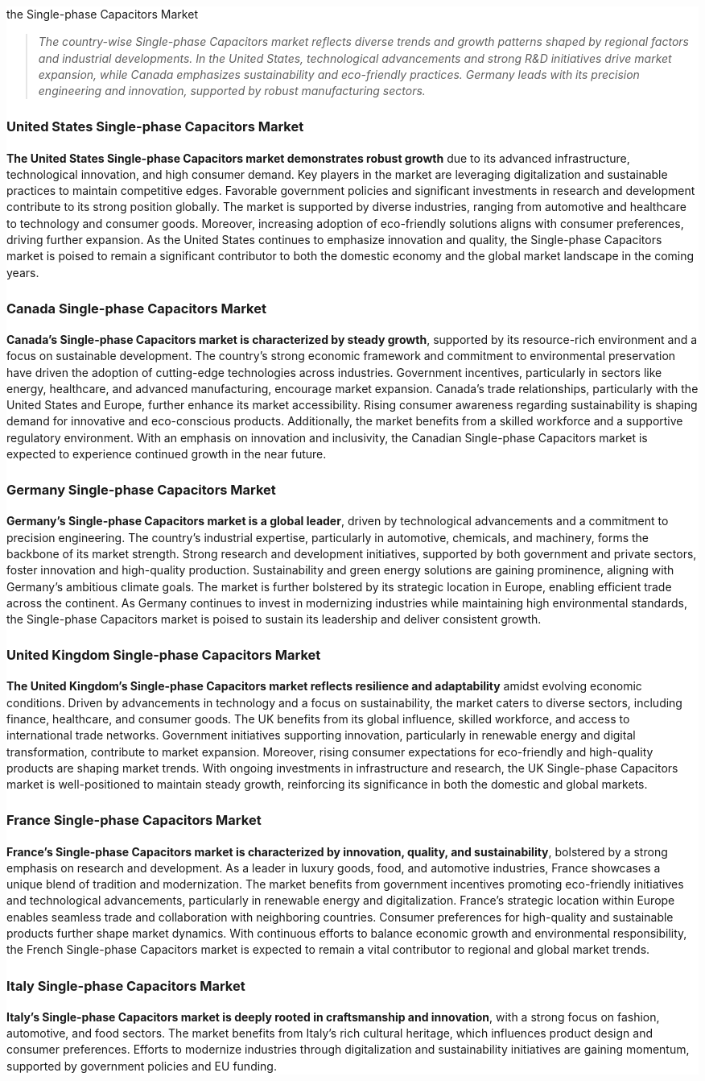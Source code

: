 the Single-phase Capacitors Market<br /></span></h1><blockquote><p><em><span class="">The country-wise Single-phase Capacitors market reflects diverse trends and growth patterns shaped by regional factors and industrial developments. In the United States, technological advancements and strong R&amp;D initiatives drive market expansion, while Canada emphasizes sustainability and eco-friendly practices. Germany leads with its precision engineering and innovation, supported by robust manufacturing sectors.</span></em></p></blockquote><h3><strong>United States Single-phase Capacitors Market</strong></h3><p><strong>The United States Single-phase Capacitors market demonstrates robust growth</strong> due to its advanced infrastructure, technological innovation, and high consumer demand. Key players in the market are leveraging digitalization and sustainable practices to maintain competitive edges. Favorable government policies and significant investments in research and development contribute to its strong position globally. The market is supported by diverse industries, ranging from automotive and healthcare to technology and consumer goods. Moreover, increasing adoption of eco-friendly solutions aligns with consumer preferences, driving further expansion. As the United States continues to emphasize innovation and quality, the Single-phase Capacitors market is poised to remain a significant contributor to both the domestic economy and the global market landscape in the coming years.</p><h3><strong>Canada Single-phase Capacitors Market</strong></h3><p><strong>Canada&rsquo;s Single-phase Capacitors market is characterized by steady growth</strong>, supported by its resource-rich environment and a focus on sustainable development. The country&rsquo;s strong economic framework and commitment to environmental preservation have driven the adoption of cutting-edge technologies across industries. Government incentives, particularly in sectors like energy, healthcare, and advanced manufacturing, encourage market expansion. Canada&rsquo;s trade relationships, particularly with the United States and Europe, further enhance its market accessibility. Rising consumer awareness regarding sustainability is shaping demand for innovative and eco-conscious products. Additionally, the market benefits from a skilled workforce and a supportive regulatory environment. With an emphasis on innovation and inclusivity, the Canadian Single-phase Capacitors market is expected to experience continued growth in the near future.</p><h3><strong>Germany Single-phase Capacitors Market</strong></h3><p><strong>Germany&rsquo;s Single-phase Capacitors market is a global leader</strong>, driven by technological advancements and a commitment to precision engineering. The country&rsquo;s industrial expertise, particularly in automotive, chemicals, and machinery, forms the backbone of its market strength. Strong research and development initiatives, supported by both government and private sectors, foster innovation and high-quality production. Sustainability and green energy solutions are gaining prominence, aligning with Germany&rsquo;s ambitious climate goals. The market is further bolstered by its strategic location in Europe, enabling efficient trade across the continent. As Germany continues to invest in modernizing industries while maintaining high environmental standards, the Single-phase Capacitors market is poised to sustain its leadership and deliver consistent growth.</p><h3><strong>United Kingdom Single-phase Capacitors Market</strong></h3><p><strong>The United Kingdom&rsquo;s Single-phase Capacitors market reflects resilience and adaptability</strong> amidst evolving economic conditions. Driven by advancements in technology and a focus on sustainability, the market caters to diverse sectors, including finance, healthcare, and consumer goods. The UK benefits from its global influence, skilled workforce, and access to international trade networks. Government initiatives supporting innovation, particularly in renewable energy and digital transformation, contribute to market expansion. Moreover, rising consumer expectations for eco-friendly and high-quality products are shaping market trends. With ongoing investments in infrastructure and research, the UK Single-phase Capacitors market is well-positioned to maintain steady growth, reinforcing its significance in both the domestic and global markets.</p><h3><strong>France Single-phase Capacitors Market</strong></h3><p><strong>France&rsquo;s Single-phase Capacitors market is characterized by innovation, quality, and sustainability</strong>, bolstered by a strong emphasis on research and development. As a leader in luxury goods, food, and automotive industries, France showcases a unique blend of tradition and modernization. The market benefits from government incentives promoting eco-friendly initiatives and technological advancements, particularly in renewable energy and digitalization. France&rsquo;s strategic location within Europe enables seamless trade and collaboration with neighboring countries. Consumer preferences for high-quality and sustainable products further shape market dynamics. With continuous efforts to balance economic growth and environmental responsibility, the French Single-phase Capacitors market is expected to remain a vital contributor to regional and global market trends.</p><h3><strong>Italy Single-phase Capacitors Market</strong></h3><p><strong>Italy&rsquo;s Single-phase Capacitors market is deeply rooted in craftsmanship and innovation</strong>, with a strong focus on fashion, automotive, and food sectors. The market benefits from Italy&rsquo;s rich cultural heritage, which influences product design and consumer preferences. Efforts to modernize industries through digitalization and sustainability initiatives are gaining momentum, supported by government policies and EU funding.